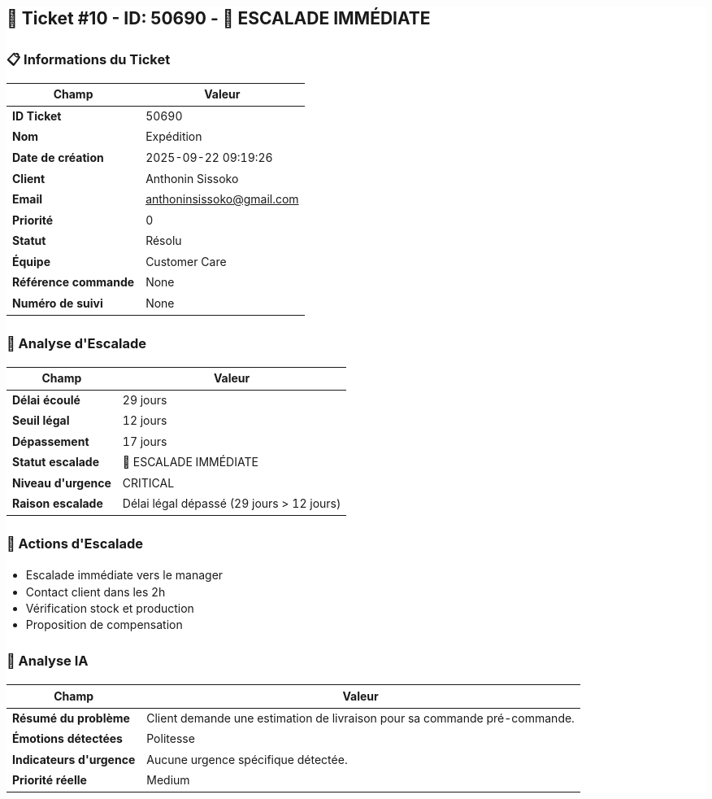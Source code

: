 

## 🚨 Ticket #10 - ID: 50690 - 🚨 ESCALADE IMMÉDIATE

### 📋 Informations du Ticket

| Champ | Valeur |
|-------|--------|
| **ID Ticket** | 50690 |
| **Nom** | Expédition  |
| **Date de création** | 2025-09-22 09:19:26 |
| **Client** | Anthonin Sissoko |
| **Email** | anthoninsissoko@gmail.com |
| **Priorité** | 0 |
| **Statut** | Résolu |
| **Équipe** | Customer Care |
| **Référence commande** | None |
| **Numéro de suivi** | None |

### 🚨 Analyse d'Escalade

| Champ | Valeur |
|-------|--------|
| **Délai écoulé** | 29 jours |
| **Seuil légal** | 12 jours |
| **Dépassement** | 17 jours |
| **Statut escalade** | 🚨 ESCALADE IMMÉDIATE |
| **Niveau d'urgence** | CRITICAL |
| **Raison escalade** | Délai légal dépassé (29 jours > 12 jours) |

### 🔧 Actions d'Escalade

- Escalade immédiate vers le manager
- Contact client dans les 2h
- Vérification stock et production
- Proposition de compensation

### 🤖 Analyse IA

| Champ | Valeur |
|-------|--------|
| **Résumé du problème** | Client demande une estimation de livraison pour sa commande pré-commande. |
| **Émotions détectées** | Politesse |
| **Indicateurs d'urgence** | Aucune urgence spécifique détectée. |
| **Priorité réelle** | Medium |
